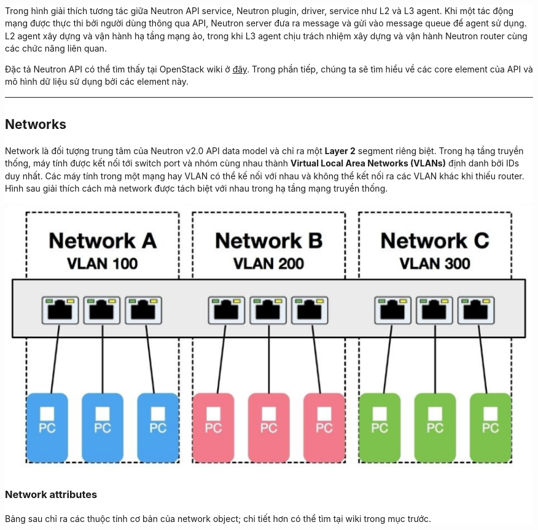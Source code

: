Trong hình giải thích tương tác giữa Neutron API service, Neutron plugin, driver, service như L2 và L3 agent. Khi một tác động mạng được thực thi bởi người dùng thông qua API, 
Neutron server đưa ra message và gửi vào message queue để agent sử dụng. L2 agent xây dựng và vận hành hạ tầng mạng ảo, trong khi L3 agent chịu trách nhiệm xây dựng và vận hành Neutron router cùng 
các chức năng liên quan.

Đặc tả Neutron API có thể tìm thấy tại OpenStack wiki ở [đây](https://wiki.openstack.org/wiki/Neutron/APIv2-specification). Trong phần tiếp, chúng ta sẽ tìm hiểu về các core element của 
API và mô hình dữ liệu sử dụng bởi các element này.

----

## Networks

Network là đối tượng trung tâm của Neutron v2.0 API data model và chỉ ra một **Layer 2** segment riêng biệt. Trong hạ tầng truyền thống, máy tính được kết nối tới switch port 
và nhóm cùng nhau thành **Virtual Local Area Networks (VLANs)** định danh bởi IDs duy nhất. Các máy tính trong một mạng hay VLAN có thể kế nối với nhau và không thể kết nối ra 
các VLAN khác khi thiếu router. Hình sau giải thích cách mà network được tách biệt với nhau trong hạ tầng mạng truyền thống.

![read-vlan.png](/Images/read-vlan.png)

### Network attributes

Bảng sau chỉ ra các thuộc tính cơ bản của network object; chi tiết hơn có thể tìm tại wiki trong mục trước.

